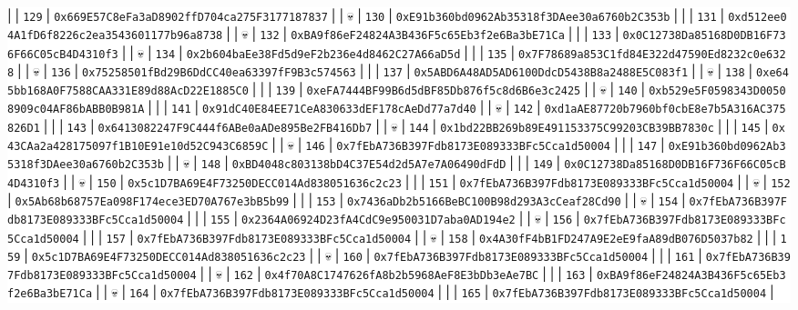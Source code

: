 |  | `129` | `0x669E57C8eFa3aD8902ffD704ca275F3177187837` |
| 💀 | `130` | `0xE91b360bd0962Ab35318f3DAee30a6760b2C353b` |
|  | `131` | `0xd512ee04A1fD6f8226c2ea3543601177b96a8738` |
| 💀 | `132` | `0xBA9f86eF24824A3B436F5c65Eb3f2e6Ba3bE71Ca` |
|  | `133` | `0x0C12738Da85168D0DB16F736F66C05cB4D4310f3` |
| 💀 | `134` | `0x2b604baEe38Fd5d9eF2b236e4d8462C27A66aD5d` |
|  | `135` | `0x7F78689a853C1fd84E322d47590Ed8232c0e6328` |
| 💀 | `136` | `0x75258501fBd29B6DdCC40ea63397fF9B3c574563` |
|  | `137` | `0x5ABD6A48AD5AD6100DdcD5438B8a2488E5C083f1` |
| 💀 | `138` | `0xe645bb168A0F7588CAA331E89d88AcD22E1885C0` |
|  | `139` | `0xeFA7444BF99B6d5dBF85Db876f5c8d6B6e3c2425` |
| 💀 | `140` | `0xb529e5F0598343D00508909c04AF86bABB0B981A` |
|  | `141` | `0x91dC40E84EE71CeA830633dEF178cAeDd77a7d40` |
| 💀 | `142` | `0xd1aAE87720b7960bf0cbE8e7b5A316AC375826D1` |
|  | `143` | `0x6413082247F9C444f6ABe0aADe895Be2FB416Db7` |
| 💀 | `144` | `0x1bd22BB269b89E491153375C99203CB39BB7830c` |
|  | `145` | `0x43CAa2a428175097f1B10E91e10d52C943C6859C` |
| 💀 | `146` | `0x7fEbA736B397Fdb8173E089333BFc5Cca1d50004` |
|  | `147` | `0xE91b360bd0962Ab35318f3DAee30a6760b2C353b` |
| 💀 | `148` | `0xBD4048c803138bD4C37E54d2d5A7e7A06490dFdD` |
|  | `149` | `0x0C12738Da85168D0DB16F736F66C05cB4D4310f3` |
| 💀 | `150` | `0x5c1D7BA69E4F73250DECC014Ad838051636c2c23` |
|  | `151` | `0x7fEbA736B397Fdb8173E089333BFc5Cca1d50004` |
| 💀 | `152` | `0x5Ab68b68757Ea098F174ece3ED70A767e3bB5b99` |
|  | `153` | `0x7436aDb2b5166BeBC100B98d293A3cCeaf28Cd90` |
| 💀 | `154` | `0x7fEbA736B397Fdb8173E089333BFc5Cca1d50004` |
|  | `155` | `0x2364A06924D23fA4CdC9e950031D7aba0AD194e2` |
| 💀 | `156` | `0x7fEbA736B397Fdb8173E089333BFc5Cca1d50004` |
|  | `157` | `0x7fEbA736B397Fdb8173E089333BFc5Cca1d50004` |
| 💀 | `158` | `0x4A30fF4bB1FD247A9E2eE9faA89dB076D5037b82` |
|  | `159` | `0x5c1D7BA69E4F73250DECC014Ad838051636c2c23` |
| 💀 | `160` | `0x7fEbA736B397Fdb8173E089333BFc5Cca1d50004` |
|  | `161` | `0x7fEbA736B397Fdb8173E089333BFc5Cca1d50004` |
| 💀 | `162` | `0x4f70A8C1747626fA8b2b5968AeF8E3bDb3eAe7BC` |
|  | `163` | `0xBA9f86eF24824A3B436F5c65Eb3f2e6Ba3bE71Ca` |
| 💀 | `164` | `0x7fEbA736B397Fdb8173E089333BFc5Cca1d50004` |
|  | `165` | `0x7fEbA736B397Fdb8173E089333BFc5Cca1d50004` |